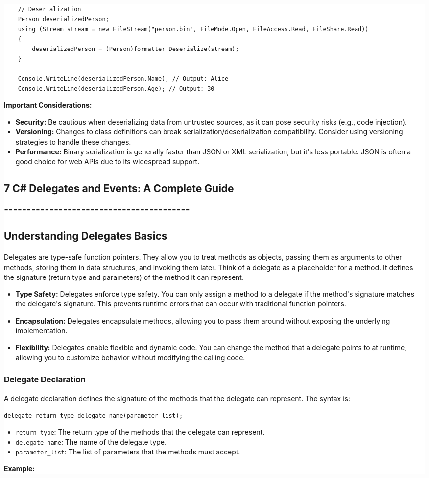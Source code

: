         // Deserialization
        Person deserializedPerson;
        using (Stream stream = new FileStream("person.bin", FileMode.Open, FileAccess.Read, FileShare.Read))
        {
            deserializedPerson = (Person)formatter.Deserialize(stream);
        }
        
        Console.WriteLine(deserializedPerson.Name); // Output: Alice
        Console.WriteLine(deserializedPerson.Age); // Output: 30
        
    

**Important Considerations:**

*   **Security:** Be cautious when deserializing data from untrusted sources, as it can pose security risks (e.g., code injection).
*   **Versioning:** Changes to class definitions can break serialization/deserialization compatibility. Consider using versioning strategies to handle these changes.
*   **Performance:** Binary serialization is generally faster than JSON or XML serialization, but it's less portable. JSON is often a good choice for web APIs due to its widespread support.

## 7 C# Delegates and Events: A Complete Guide
=========================================

Understanding Delegates Basics
------------------------------

Delegates are type-safe function pointers. They allow you to treat methods as objects, passing them as arguments to other methods, storing them in data structures, and invoking them later. Think of a delegate as a placeholder for a method. It defines the signature (return type and parameters) of the method it can represent.

*   **Type Safety:** Delegates enforce type safety. You can only assign a method to a delegate if the method's signature matches the delegate's signature. This prevents runtime errors that can occur with traditional function pointers.
    
*   **Encapsulation:** Delegates encapsulate methods, allowing you to pass them around without exposing the underlying implementation.
    
*   **Flexibility:** Delegates enable flexible and dynamic code. You can change the method that a delegate points to at runtime, allowing you to customize behavior without modifying the calling code.
    

### Delegate Declaration

A delegate declaration defines the signature of the methods that the delegate can represent. The syntax is:

    delegate return_type delegate_name(parameter_list);
    

*   `return_type`: The return type of the methods that the delegate can represent.
*   `delegate_name`: The name of the delegate type.
*   `parameter_list`: The list of parameters that the methods must accept.

**Example:**
